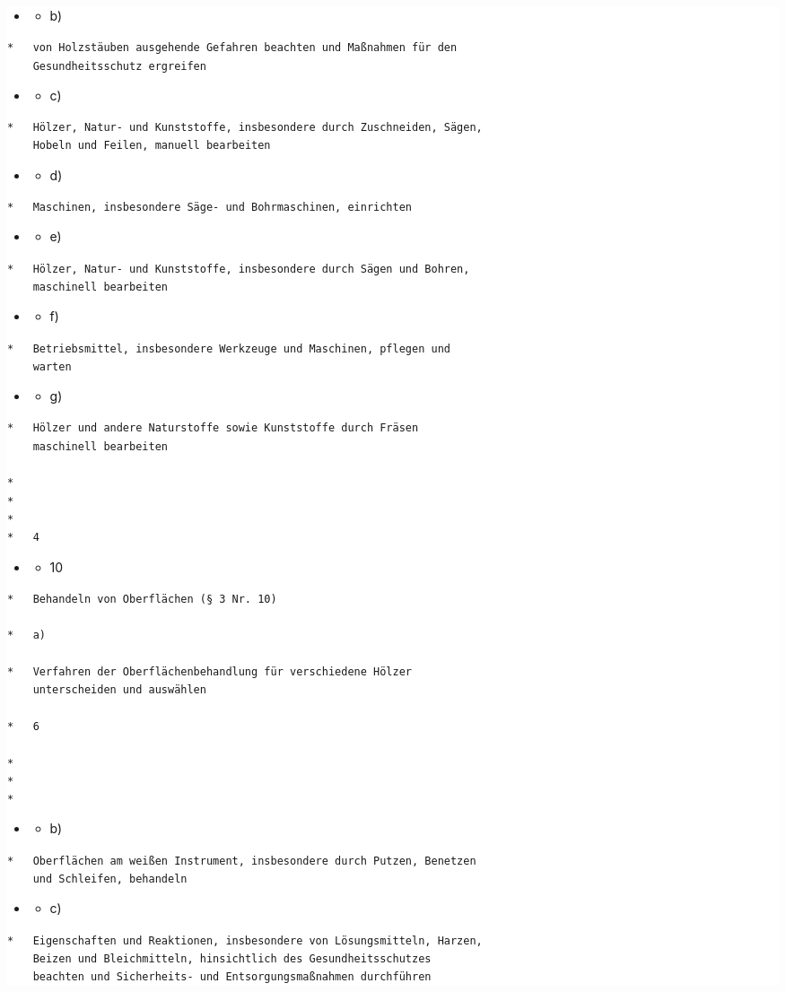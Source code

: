 *    *   b)

    *   von Holzstäuben ausgehende Gefahren beachten und Maßnahmen für den
        Gesundheitsschutz ergreifen


*    *   c)

    *   Hölzer, Natur- und Kunststoffe, insbesondere durch Zuschneiden, Sägen,
        Hobeln und Feilen, manuell bearbeiten


*    *   d)

    *   Maschinen, insbesondere Säge- und Bohrmaschinen, einrichten


*    *   e)

    *   Hölzer, Natur- und Kunststoffe, insbesondere durch Sägen und Bohren,
        maschinell bearbeiten


*    *   f)

    *   Betriebsmittel, insbesondere Werkzeuge und Maschinen, pflegen und
        warten


*    *   g)

    *   Hölzer und andere Naturstoffe sowie Kunststoffe durch Fräsen
        maschinell bearbeiten

    *
    *
    *
    *   4


*    *   10

    *   Behandeln von Oberflächen (§ 3 Nr. 10)

    *   a)

    *   Verfahren der Oberflächenbehandlung für verschiedene Hölzer
        unterscheiden und auswählen

    *   6

    *
    *
    *

*    *   b)

    *   Oberflächen am weißen Instrument, insbesondere durch Putzen, Benetzen
        und Schleifen, behandeln


*    *   c)

    *   Eigenschaften und Reaktionen, insbesondere von Lösungsmitteln, Harzen,
        Beizen und Bleichmitteln, hinsichtlich des Gesundheitsschutzes
        beachten und Sicherheits- und Entsorgungsmaßnahmen durchführen
